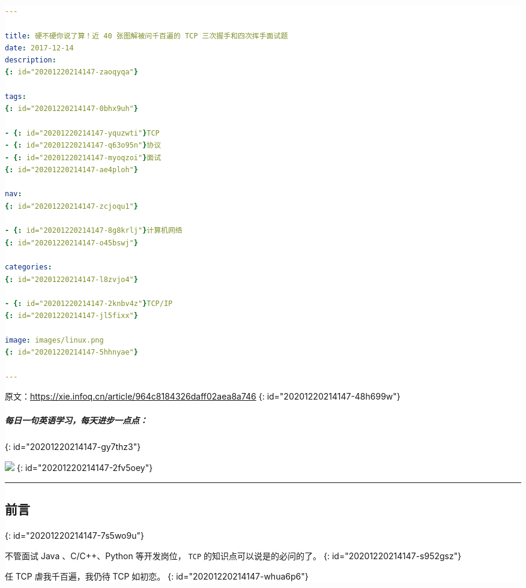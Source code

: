 ```yaml
---

title: 硬不硬你说了算！近 40 张图解被问千百遍的 TCP 三次握手和四次挥手面试题
date: 2017-12-14
description:
{: id="20201220214147-zaoqyqa"}

tags:
{: id="20201220214147-0bhx9uh"}

- {: id="20201220214147-yquzwti"}TCP
- {: id="20201220214147-q63o95n"}协议
- {: id="20201220214147-myoqzoi"}面试
{: id="20201220214147-ae4ploh"}

nav:
{: id="20201220214147-zcjoqu1"}

- {: id="20201220214147-8g8krlj"}计算机网络
{: id="20201220214147-o45bswj"}

categories:
{: id="20201220214147-l8zvjo4"}

- {: id="20201220214147-2knbv4z"}TCP/IP
{: id="20201220214147-jl5fixx"}

image: images/linux.png
{: id="20201220214147-5hhnyae"}

---
```


原文：https://xie.infoq.cn/article/964c8184326daff02aea8a746
{: id="20201220214147-48h699w"}

##### 每日一句英语学习，每天进步一点点：
{: id="20201220214147-gy7thz3"}

![](https://static001.geekbang.org/infoq/49/499d675ebb7370be1b4f48072165cd97.png)
{: id="20201220214147-2fv5oey"}

---

## 前言
{: id="20201220214147-7s5wo9u"}

不管面试 Java 、C/C++、Python 等开发岗位， `TCP` 的知识点可以说是的必问的了。
{: id="20201220214147-s952gsz"}

任 TCP 虐我千百遍，我仍待 TCP 如初恋。
{: id="20201220214147-whua6p6"}
